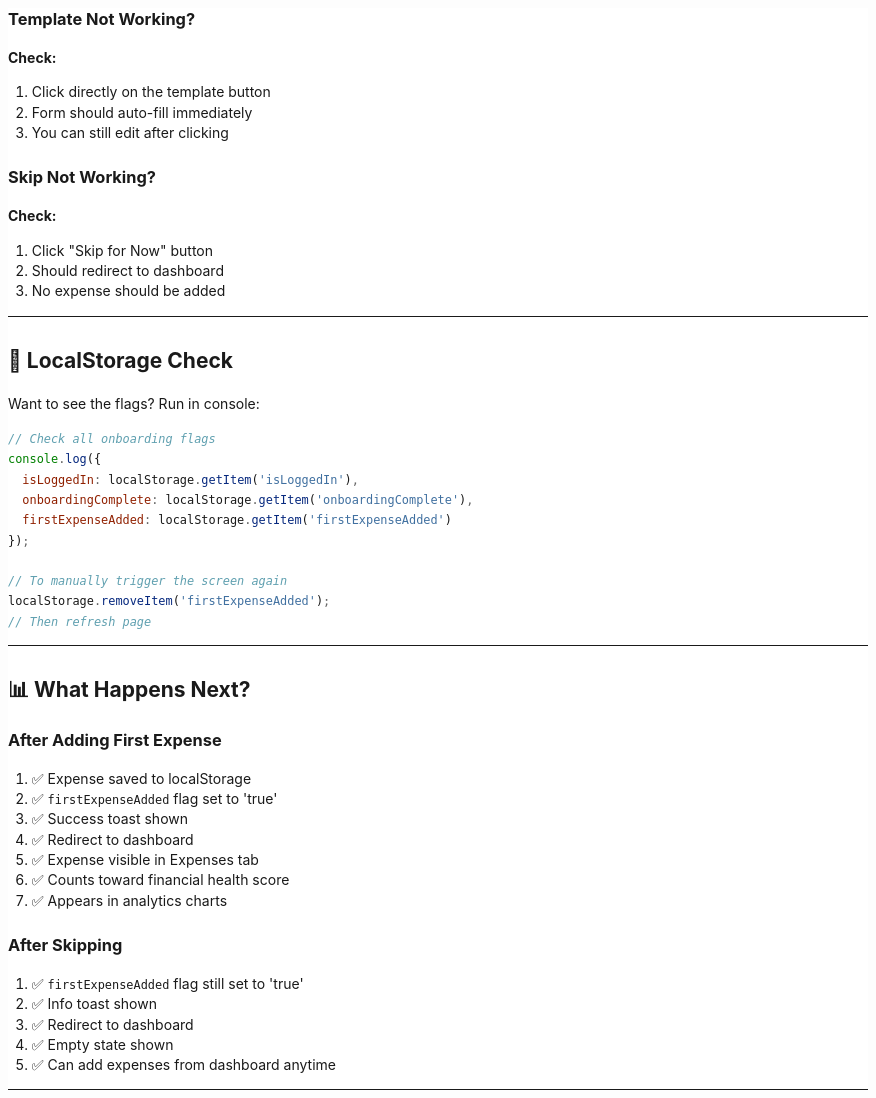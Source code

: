### Template Not Working?
**Check:**
1. Click directly on the template button
2. Form should auto-fill immediately
3. You can still edit after clicking

### Skip Not Working?
**Check:**
1. Click "Skip for Now" button
2. Should redirect to dashboard
3. No expense should be added

---

## 💾 LocalStorage Check

Want to see the flags? Run in console:
```javascript
// Check all onboarding flags
console.log({
  isLoggedIn: localStorage.getItem('isLoggedIn'),
  onboardingComplete: localStorage.getItem('onboardingComplete'),
  firstExpenseAdded: localStorage.getItem('firstExpenseAdded')
});

// To manually trigger the screen again
localStorage.removeItem('firstExpenseAdded');
// Then refresh page
```

---

## 📊 What Happens Next?

### After Adding First Expense
1. ✅ Expense saved to localStorage
2. ✅ `firstExpenseAdded` flag set to 'true'
3. ✅ Success toast shown
4. ✅ Redirect to dashboard
5. ✅ Expense visible in Expenses tab
6. ✅ Counts toward financial health score
7. ✅ Appears in analytics charts

### After Skipping
1. ✅ `firstExpenseAdded` flag still set to 'true'
2. ✅ Info toast shown
3. ✅ Redirect to dashboard
4. ✅ Empty state shown
5. ✅ Can add expenses from dashboard anytime

---
